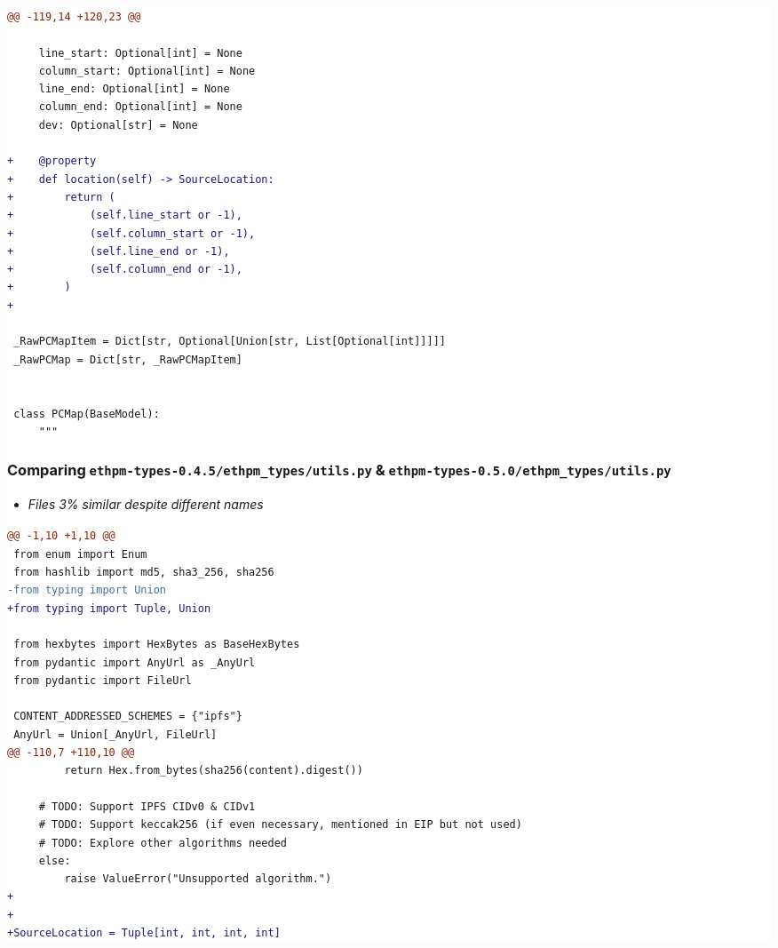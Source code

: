 ```diff
@@ -119,14 +120,23 @@
 
     line_start: Optional[int] = None
     column_start: Optional[int] = None
     line_end: Optional[int] = None
     column_end: Optional[int] = None
     dev: Optional[str] = None
 
+    @property
+    def location(self) -> SourceLocation:
+        return (
+            (self.line_start or -1),
+            (self.column_start or -1),
+            (self.line_end or -1),
+            (self.column_end or -1),
+        )
+
 
 _RawPCMapItem = Dict[str, Optional[Union[str, List[Optional[int]]]]]
 _RawPCMap = Dict[str, _RawPCMapItem]
 
 
 class PCMap(BaseModel):
     """
```

### Comparing `ethpm-types-0.4.5/ethpm_types/utils.py` & `ethpm-types-0.5.0/ethpm_types/utils.py`

 * *Files 3% similar despite different names*

```diff
@@ -1,10 +1,10 @@
 from enum import Enum
 from hashlib import md5, sha3_256, sha256
-from typing import Union
+from typing import Tuple, Union
 
 from hexbytes import HexBytes as BaseHexBytes
 from pydantic import AnyUrl as _AnyUrl
 from pydantic import FileUrl
 
 CONTENT_ADDRESSED_SCHEMES = {"ipfs"}
 AnyUrl = Union[_AnyUrl, FileUrl]
@@ -110,7 +110,10 @@
         return Hex.from_bytes(sha256(content).digest())
 
     # TODO: Support IPFS CIDv0 & CIDv1
     # TODO: Support keccak256 (if even necessary, mentioned in EIP but not used)
     # TODO: Explore other algorithms needed
     else:
         raise ValueError("Unsupported algorithm.")
+
+
+SourceLocation = Tuple[int, int, int, int]
```
